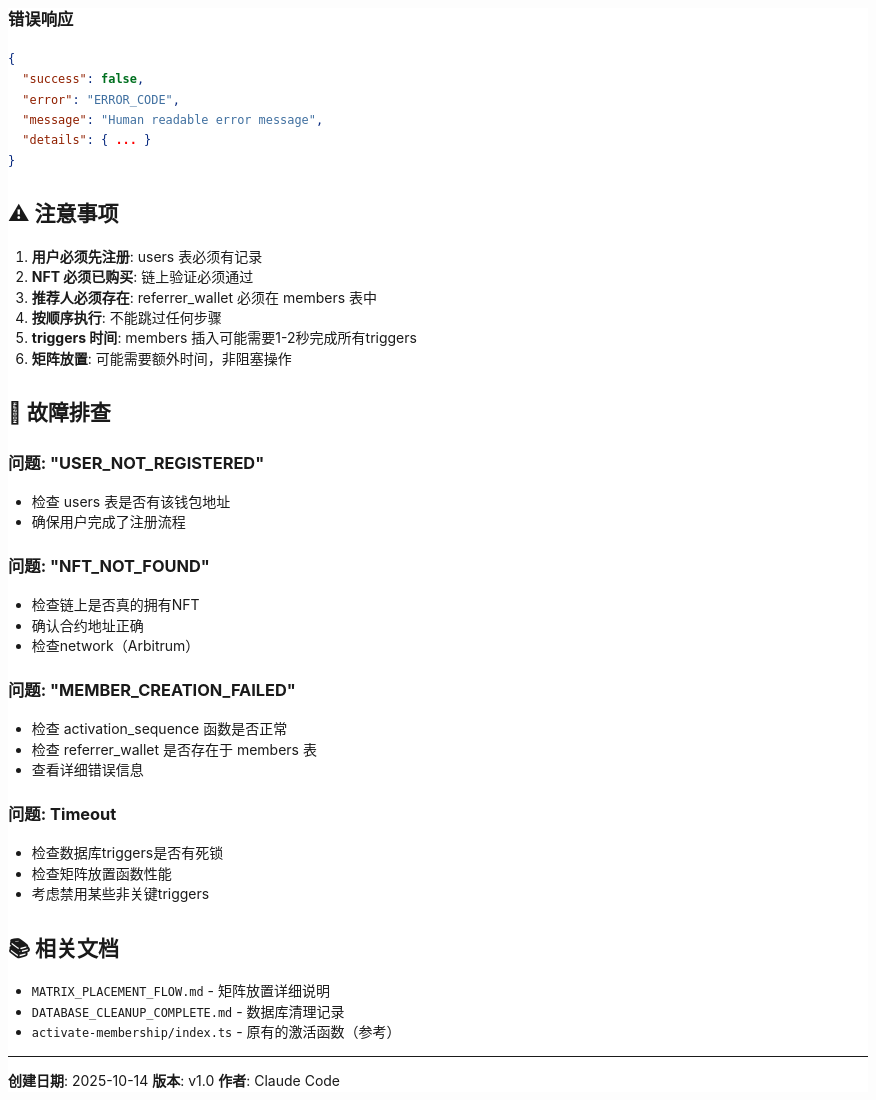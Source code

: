 ### 错误响应
```json
{
  "success": false,
  "error": "ERROR_CODE",
  "message": "Human readable error message",
  "details": { ... }
}
```

## ⚠️ 注意事项

1. **用户必须先注册**: users 表必须有记录
2. **NFT 必须已购买**: 链上验证必须通过
3. **推荐人必须存在**: referrer_wallet 必须在 members 表中
4. **按顺序执行**: 不能跳过任何步骤
5. **triggers 时间**: members 插入可能需要1-2秒完成所有triggers
6. **矩阵放置**: 可能需要额外时间，非阻塞操作

## 🔧 故障排查

### 问题: "USER_NOT_REGISTERED"
- 检查 users 表是否有该钱包地址
- 确保用户完成了注册流程

### 问题: "NFT_NOT_FOUND"
- 检查链上是否真的拥有NFT
- 确认合约地址正确
- 检查network（Arbitrum）

### 问题: "MEMBER_CREATION_FAILED"
- 检查 activation_sequence 函数是否正常
- 检查 referrer_wallet 是否存在于 members 表
- 查看详细错误信息

### 问题: Timeout
- 检查数据库triggers是否有死锁
- 检查矩阵放置函数性能
- 考虑禁用某些非关键triggers

## 📚 相关文档

- `MATRIX_PLACEMENT_FLOW.md` - 矩阵放置详细说明
- `DATABASE_CLEANUP_COMPLETE.md` - 数据库清理记录
- `activate-membership/index.ts` - 原有的激活函数（参考）

---

**创建日期**: 2025-10-14
**版本**: v1.0
**作者**: Claude Code
